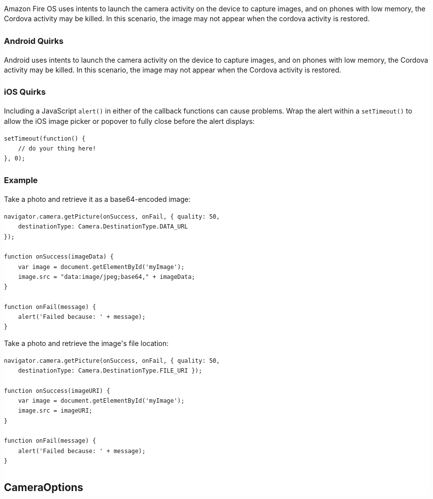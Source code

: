 Amazon Fire OS uses intents to launch the camera activity on the device
to capture images, and on phones with low memory, the Cordova activity
may be killed. In this scenario, the image may not appear when the
cordova activity is restored.

### Android Quirks

Android uses intents to launch the camera activity on the device to
capture images, and on phones with low memory, the Cordova activity may
be killed. In this scenario, the image may not appear when the Cordova
activity is restored.

### iOS Quirks

Including a JavaScript `alert()` in either of the callback functions can
cause problems. Wrap the alert within a `setTimeout()` to allow the iOS
image picker or popover to fully close before the alert displays:

    setTimeout(function() {
        // do your thing here!
    }, 0);

### Example

Take a photo and retrieve it as a base64-encoded image:

    navigator.camera.getPicture(onSuccess, onFail, { quality: 50,
        destinationType: Camera.DestinationType.DATA_URL
    });

    function onSuccess(imageData) {
        var image = document.getElementById('myImage');
        image.src = "data:image/jpeg;base64," + imageData;
    }

    function onFail(message) {
        alert('Failed because: ' + message);
    }

Take a photo and retrieve the image's file location:

    navigator.camera.getPicture(onSuccess, onFail, { quality: 50,
        destinationType: Camera.DestinationType.FILE_URI });

    function onSuccess(imageURI) {
        var image = document.getElementById('myImage');
        image.src = imageURI;
    }

    function onFail(message) {
        alert('Failed because: ' + message);
    }

CameraOptions
-------------
